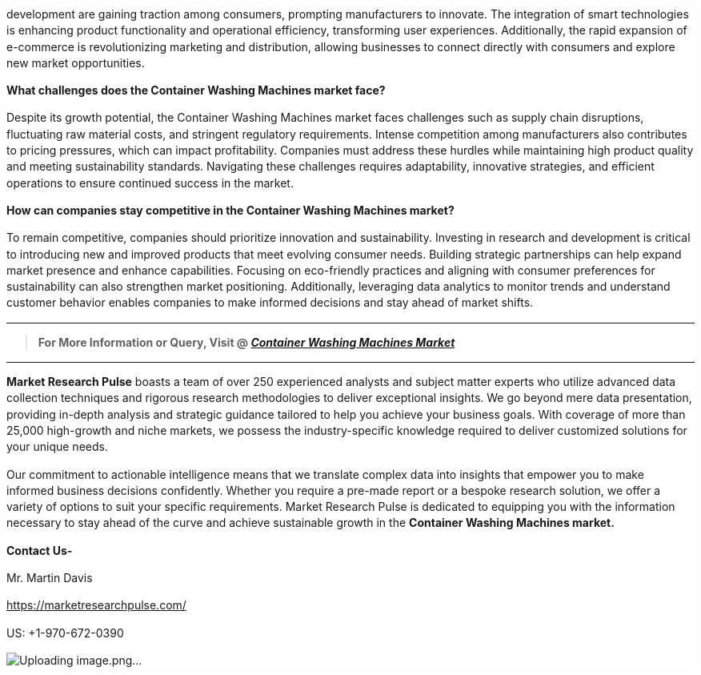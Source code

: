 development are gaining traction among consumers, prompting manufacturers to innovate. The integration of smart technologies is enhancing product functionality and operational efficiency, transforming user experiences. Additionally, the rapid expansion of e-commerce is revolutionizing marketing and distribution, allowing businesses to connect directly with consumers and explore new market opportunities.</p><p><strong>What challenges does the Container Washing Machines market face?</strong></p><p>Despite its growth potential, the Container Washing Machines market faces challenges such as supply chain disruptions, fluctuating raw material costs, and stringent regulatory requirements. Intense competition among manufacturers also contributes to pricing pressures, which can impact profitability. Companies must address these hurdles while maintaining high product quality and meeting sustainability standards. Navigating these challenges requires adaptability, innovative strategies, and efficient operations to ensure continued success in the market.</p><p><strong>How can companies stay competitive in the Container Washing Machines market?</strong></p><p>To remain competitive, companies should prioritize innovation and sustainability. Investing in research and development is critical to introducing new and improved products that meet evolving consumer needs. Building strategic partnerships can help expand market presence and enhance capabilities. Focusing on eco-friendly practices and aligning with consumer preferences for sustainability can also strengthen market positioning. Additionally, leveraging data analytics to monitor trends and understand customer behavior enables companies to make informed decisions and stay ahead of market shifts.</p><hr /><blockquote><p><strong>For More Information or Query, Visit @&nbsp;<em><a href="https://marketresearchpulse.com/report/121107/container-washing-machines-market?utm_source=Linkedin&utm_medium=091">Container Washing Machines Market</a></em></strong></p></blockquote><hr /><p><strong>Market Research Pulse</strong> boasts a team of over 250 experienced analysts and subject matter experts who utilize advanced data collection techniques and rigorous research methodologies to deliver exceptional insights. We go beyond mere data presentation, providing in-depth analysis and strategic guidance tailored to help you achieve your business goals. With coverage of more than 25,000 high-growth and niche markets, we possess the industry-specific knowledge required to deliver customized solutions for your unique needs.</p><p>Our commitment to actionable intelligence means that we translate complex data into insights that empower you to make informed business decisions confidently. Whether you require a pre-made report or a bespoke research solution, we offer a variety of options to suit your specific requirements. Market Research Pulse is dedicated to equipping you with the information necessary to stay ahead of the curve and achieve sustainable growth in the <strong>Container Washing Machines market.</strong></p><p><strong>Contact Us-</strong></p><p>Mr. Martin Davis</p><p>https://marketresearchpulse.com/</p><p>US: +1-970-672-0390</p>
![Uploading image.png…]()
